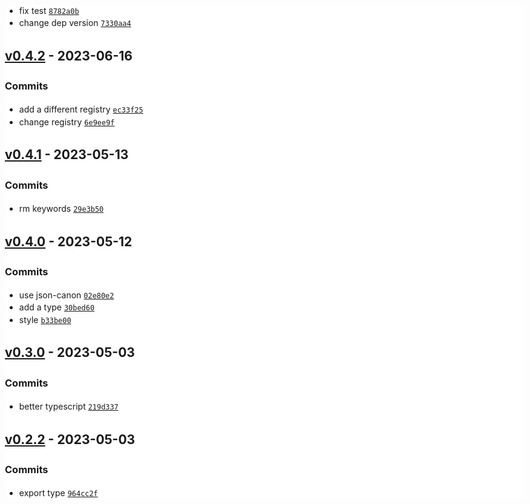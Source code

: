 - fix test [`8782a0b`](https://github.com/bicycle-codes/message/commit/8782a0b879e07767f2e9f67e60c03e3c82d30f33)
- change dep version [`7330aa4`](https://github.com/bicycle-codes/message/commit/7330aa402e30d5ae74e76842e8ca69b2a7275b3d)

## [v0.4.2](https://github.com/bicycle-codes/message/compare/v0.4.1...v0.4.2) - 2023-06-16

### Commits

- add a different registry [`ec33f25`](https://github.com/bicycle-codes/message/commit/ec33f252e856cfbea24da837a5e07c4d0105ce1a)
- change registry [`6e9ee9f`](https://github.com/bicycle-codes/message/commit/6e9ee9fde8c9519e5dffb5a89e50f8a904ec0278)

## [v0.4.1](https://github.com/bicycle-codes/message/compare/v0.4.0...v0.4.1) - 2023-05-13

### Commits

- rm keywords [`29e3b50`](https://github.com/bicycle-codes/message/commit/29e3b505414cef742ea4aae1ef318470aa378586)

## [v0.4.0](https://github.com/bicycle-codes/message/compare/v0.3.0...v0.4.0) - 2023-05-12

### Commits

- use json-canon [`02e80e2`](https://github.com/bicycle-codes/message/commit/02e80e2ff94d14b919d11d736ac4a128b0a30cfb)
- add a type [`30bed60`](https://github.com/bicycle-codes/message/commit/30bed60c62cc8518a9906eb78f40aba6dbcecc87)
- style [`b33be00`](https://github.com/bicycle-codes/message/commit/b33be004038fee2dfa13c6bf86f368b27e5b1d4f)

## [v0.3.0](https://github.com/bicycle-codes/message/compare/v0.2.2...v0.3.0) - 2023-05-03

### Commits

- better typescript [`219d337`](https://github.com/bicycle-codes/message/commit/219d337a41cfe992b8e37f2b8bc4d367878f3435)

## [v0.2.2](https://github.com/bicycle-codes/message/compare/v0.2.1...v0.2.2) - 2023-05-03

### Commits

- export type [`964cc2f`](https://github.com/bicycle-codes/message/commit/964cc2f400e8ef9a26f3c94f47254839c6741145)
